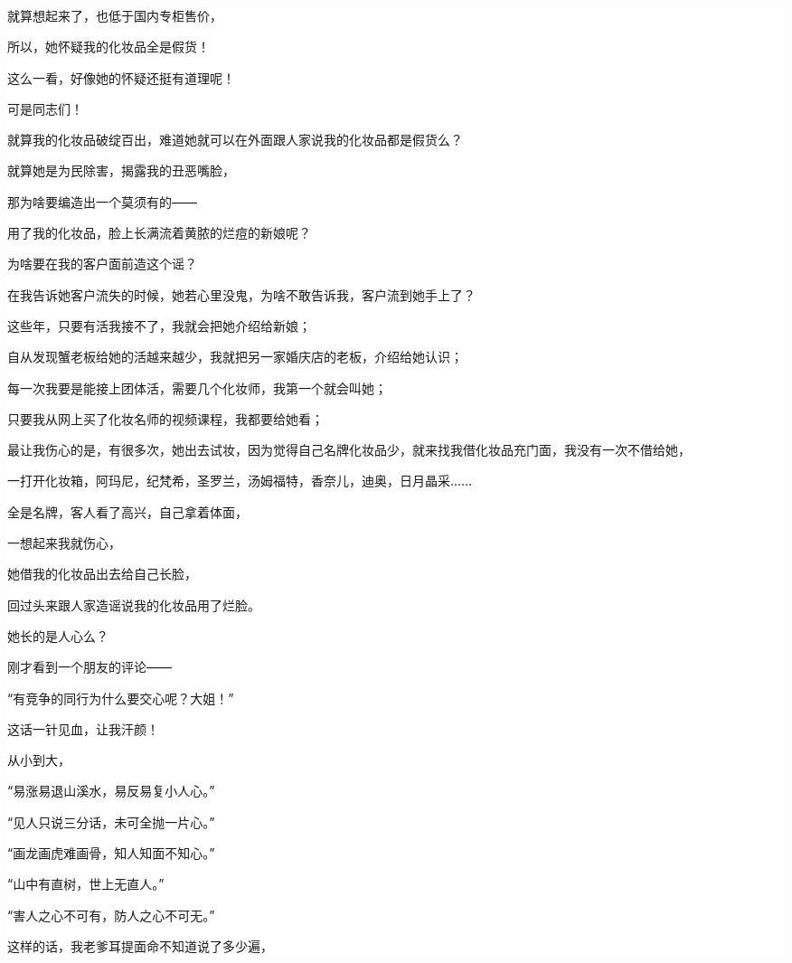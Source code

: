 就算想起来了，也低于国内专柜售价，

所以，她怀疑我的化妆品全是假货！

  

这么一看，好像她的怀疑还挺有道理呢！

可是同志们！

就算我的化妆品破绽百出，难道她就可以在外面跟人家说我的化妆品都是假货么？

就算她是为民除害，揭露我的丑恶嘴脸，

那为啥要编造出一个莫须有的——

用了我的化妆品，脸上长满流着黄脓的烂痘的新娘呢？

为啥要在我的客户面前造这个谣？

在我告诉她客户流失的时候，她若心里没鬼，为啥不敢告诉我，客户流到她手上了？

  

这些年，只要有活我接不了，我就会把她介绍给新娘；

自从发现蟹老板给她的活越来越少，我就把另一家婚庆店的老板，介绍给她认识；

每一次我要是能接上团体活，需要几个化妆师，我第一个就会叫她；

只要我从网上买了化妆名师的视频课程，我都要给她看；

最让我伤心的是，有很多次，她出去试妆，因为觉得自己名牌化妆品少，就来找我借化妆品充门面，我没有一次不借给她，

一打开化妆箱，阿玛尼，纪梵希，圣罗兰，汤姆福特，香奈儿，迪奥，日月晶采……

全是名牌，客人看了高兴，自己拿着体面，

一想起来我就伤心，

她借我的化妆品出去给自己长脸，

回过头来跟人家造谣说我的化妆品用了烂脸。

她长的是人心么？

  

刚才看到一个朋友的评论——

“有竞争的同行为什么要交心呢？大姐！”

这话一针见血，让我汗颜！

从小到大，

“易涨易退山溪水，易反易复小人心。”

“见人只说三分话，未可全抛一片心。”

“画龙画虎难画骨，知人知面不知心。”

“山中有直树，世上无直人。”

“害人之心不可有，防人之心不可无。”

这样的话，我老爹耳提面命不知道说了多少遍，
